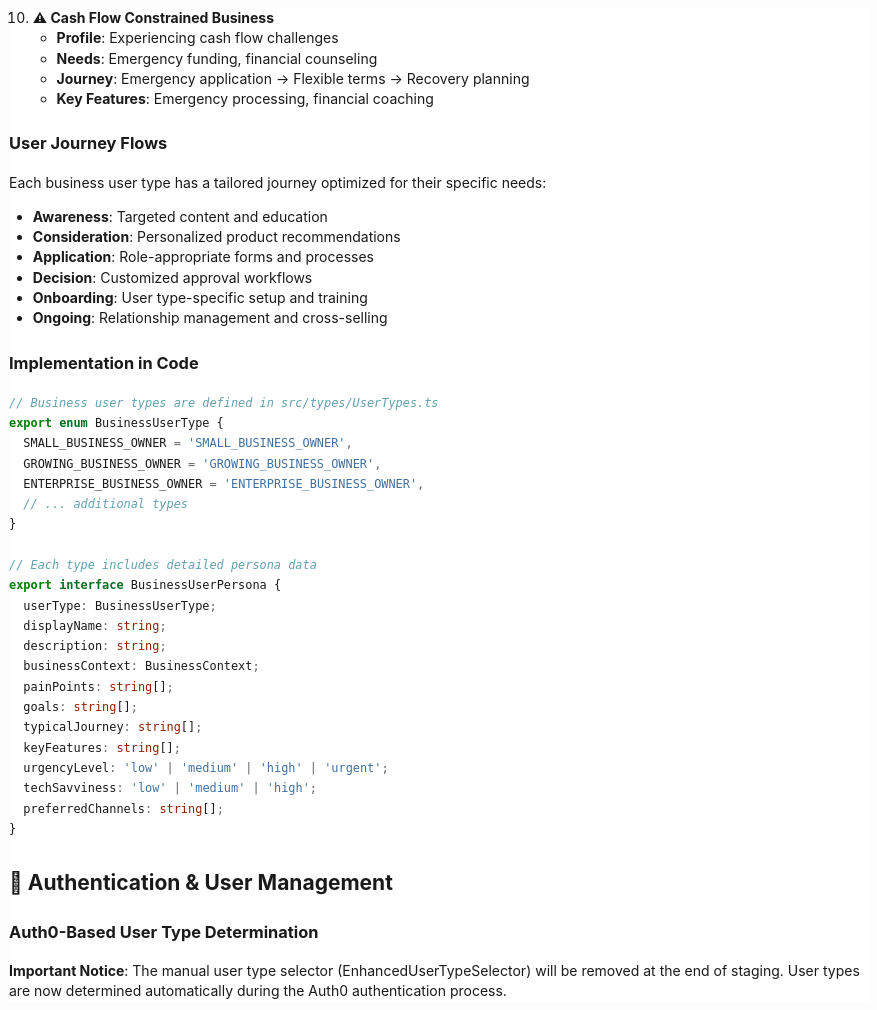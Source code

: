 10. **⚠️ Cash Flow Constrained Business**
    - **Profile**: Experiencing cash flow challenges
    - **Needs**: Emergency funding, financial counseling
    - **Journey**: Emergency application → Flexible terms → Recovery planning
    - **Key Features**: Emergency processing, financial coaching

### **User Journey Flows**

Each business user type has a tailored journey optimized for their specific needs:

- **Awareness**: Targeted content and education
- **Consideration**: Personalized product recommendations  
- **Application**: Role-appropriate forms and processes
- **Decision**: Customized approval workflows
- **Onboarding**: User type-specific setup and training
- **Ongoing**: Relationship management and cross-selling

### **Implementation in Code**

```typescript
// Business user types are defined in src/types/UserTypes.ts
export enum BusinessUserType {
  SMALL_BUSINESS_OWNER = 'SMALL_BUSINESS_OWNER',
  GROWING_BUSINESS_OWNER = 'GROWING_BUSINESS_OWNER', 
  ENTERPRISE_BUSINESS_OWNER = 'ENTERPRISE_BUSINESS_OWNER',
  // ... additional types
}

// Each type includes detailed persona data
export interface BusinessUserPersona {
  userType: BusinessUserType;
  displayName: string;
  description: string;
  businessContext: BusinessContext;
  painPoints: string[];
  goals: string[];
  typicalJourney: string[];
  keyFeatures: string[];
  urgencyLevel: 'low' | 'medium' | 'high' | 'urgent';
  techSavviness: 'low' | 'medium' | 'high';
  preferredChannels: string[];
}
```

## 🔐 **Authentication & User Management**

### **Auth0-Based User Type Determination**

**Important Notice**: The manual user type selector (EnhancedUserTypeSelector) will be removed at the end of staging. User types are now determined automatically during the Auth0 authentication process.
